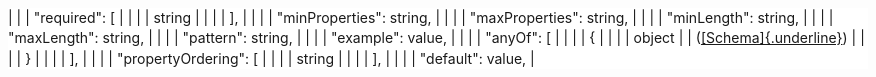 |                                                                       |
| \"required\": \[                                                      |
|                                                                       |
| string                                                                |
|                                                                       |
| \],                                                                   |
|                                                                       |
| \"minProperties\": string,                                            |
|                                                                       |
| \"maxProperties\": string,                                            |
|                                                                       |
| \"minLength\": string,                                                |
|                                                                       |
| \"maxLength\": string,                                                |
|                                                                       |
| \"pattern\": string,                                                  |
|                                                                       |
| \"example\": value,                                                   |
|                                                                       |
| \"anyOf\": \[                                                         |
|                                                                       |
| {                                                                     |
|                                                                       |
| object                                                                |
| ([[Schema]{.underline}](https://ai.google.dev/api/caching#Schema))    |
|                                                                       |
| }                                                                     |
|                                                                       |
| \],                                                                   |
|                                                                       |
| \"propertyOrdering\": \[                                              |
|                                                                       |
| string                                                                |
|                                                                       |
| \],                                                                   |
|                                                                       |
| \"default\": value,                                                   |